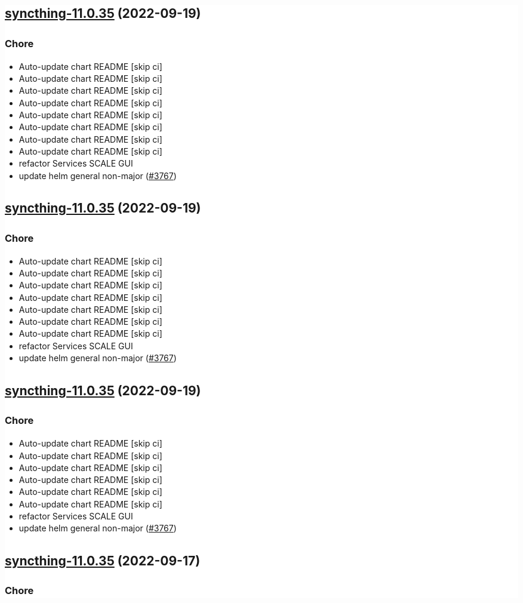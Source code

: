 ## [syncthing-11.0.35](https://github.com/truecharts/charts/compare/syncthing-11.0.34...syncthing-11.0.35) (2022-09-19)

### Chore

- Auto-update chart README [skip ci]
- Auto-update chart README [skip ci]
- Auto-update chart README [skip ci]
- Auto-update chart README [skip ci]
- Auto-update chart README [skip ci]
- Auto-update chart README [skip ci]
- Auto-update chart README [skip ci]
- Auto-update chart README [skip ci]
- refactor Services SCALE GUI
- update helm general non-major ([#3767](https://github.com/truecharts/charts/issues/3767))

## [syncthing-11.0.35](https://github.com/truecharts/charts/compare/syncthing-11.0.34...syncthing-11.0.35) (2022-09-19)

### Chore

- Auto-update chart README [skip ci]
- Auto-update chart README [skip ci]
- Auto-update chart README [skip ci]
- Auto-update chart README [skip ci]
- Auto-update chart README [skip ci]
- Auto-update chart README [skip ci]
- Auto-update chart README [skip ci]
- refactor Services SCALE GUI
- update helm general non-major ([#3767](https://github.com/truecharts/charts/issues/3767))

## [syncthing-11.0.35](https://github.com/truecharts/charts/compare/syncthing-11.0.34...syncthing-11.0.35) (2022-09-19)

### Chore

- Auto-update chart README [skip ci]
- Auto-update chart README [skip ci]
- Auto-update chart README [skip ci]
- Auto-update chart README [skip ci]
- Auto-update chart README [skip ci]
- Auto-update chart README [skip ci]
- refactor Services SCALE GUI
- update helm general non-major ([#3767](https://github.com/truecharts/charts/issues/3767))

## [syncthing-11.0.35](https://github.com/truecharts/charts/compare/syncthing-11.0.34...syncthing-11.0.35) (2022-09-17)

### Chore
